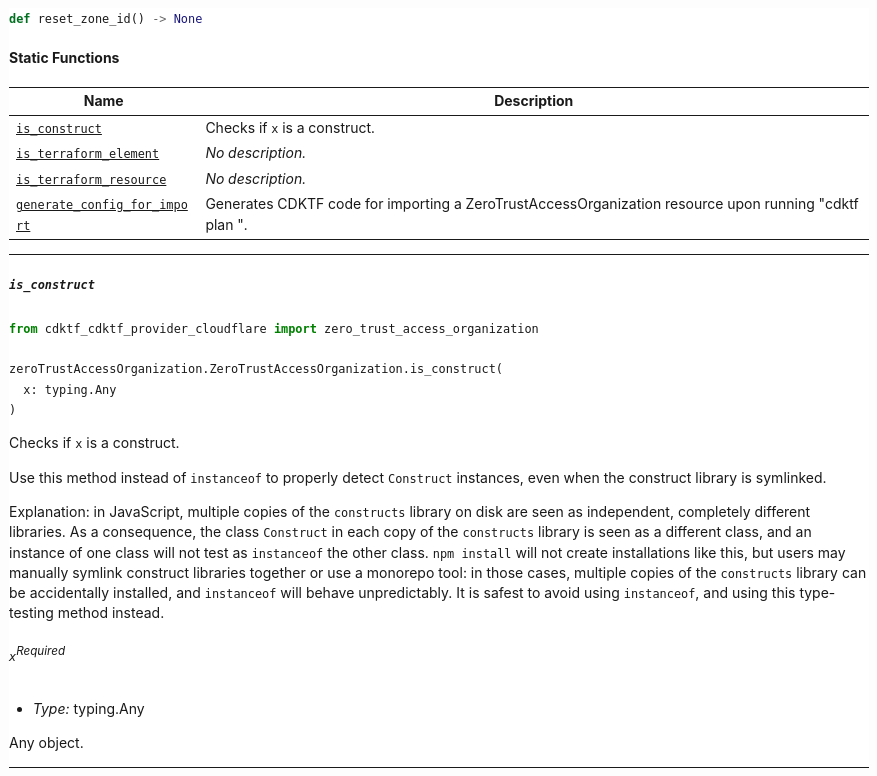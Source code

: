 ```python
def reset_zone_id() -> None
```

#### Static Functions <a name="Static Functions" id="Static Functions"></a>

| **Name** | **Description** |
| --- | --- |
| <code><a href="#@cdktf/provider-cloudflare.zeroTrustAccessOrganization.ZeroTrustAccessOrganization.isConstruct">is_construct</a></code> | Checks if `x` is a construct. |
| <code><a href="#@cdktf/provider-cloudflare.zeroTrustAccessOrganization.ZeroTrustAccessOrganization.isTerraformElement">is_terraform_element</a></code> | *No description.* |
| <code><a href="#@cdktf/provider-cloudflare.zeroTrustAccessOrganization.ZeroTrustAccessOrganization.isTerraformResource">is_terraform_resource</a></code> | *No description.* |
| <code><a href="#@cdktf/provider-cloudflare.zeroTrustAccessOrganization.ZeroTrustAccessOrganization.generateConfigForImport">generate_config_for_import</a></code> | Generates CDKTF code for importing a ZeroTrustAccessOrganization resource upon running "cdktf plan <stack-name>". |

---

##### `is_construct` <a name="is_construct" id="@cdktf/provider-cloudflare.zeroTrustAccessOrganization.ZeroTrustAccessOrganization.isConstruct"></a>

```python
from cdktf_cdktf_provider_cloudflare import zero_trust_access_organization

zeroTrustAccessOrganization.ZeroTrustAccessOrganization.is_construct(
  x: typing.Any
)
```

Checks if `x` is a construct.

Use this method instead of `instanceof` to properly detect `Construct`
instances, even when the construct library is symlinked.

Explanation: in JavaScript, multiple copies of the `constructs` library on
disk are seen as independent, completely different libraries. As a
consequence, the class `Construct` in each copy of the `constructs` library
is seen as a different class, and an instance of one class will not test as
`instanceof` the other class. `npm install` will not create installations
like this, but users may manually symlink construct libraries together or
use a monorepo tool: in those cases, multiple copies of the `constructs`
library can be accidentally installed, and `instanceof` will behave
unpredictably. It is safest to avoid using `instanceof`, and using
this type-testing method instead.

###### `x`<sup>Required</sup> <a name="x" id="@cdktf/provider-cloudflare.zeroTrustAccessOrganization.ZeroTrustAccessOrganization.isConstruct.parameter.x"></a>

- *Type:* typing.Any

Any object.

---
